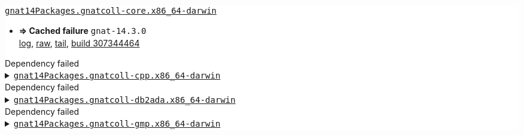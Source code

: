<tt><a href='https://hydra.nixos.org/build/307830088'>gnat14Packages.gnatcoll-core.x86_64-darwin</a></tt>
</summary>
<ul>
<li>
<b>=> Cached failure</b> <tt>gnat-14.3.0</tt> <br /> <a href='https://hydra.nixos.org/build/307830088/nixlog/1'>log</a>, <a href='https://hydra.nixos.org/build/307830088/nixlog/1/raw'>raw</a>, <a href='https://hydra.nixos.org/build/307830088/nixlog/1/tail'>tail</a>, <a href='https://hydra.nixos.org/build/307344464'>build 307344464</a>
</li>
</ul>
</details>
</td>
<td>Dependency failed</td>
</tr>
<tr>
<td>
<details><summary>
<tt><a href='https://hydra.nixos.org/build/307830089'>gnat14Packages.gnatcoll-cpp.x86_64-darwin</a></tt>
</summary></details>
</td>
<td>Dependency failed</td>
</tr>
<tr>
<td>
<details><summary>
<tt><a href='https://hydra.nixos.org/build/307830096'>gnat14Packages.gnatcoll-db2ada.x86_64-darwin</a></tt>
</summary></details>
</td>
<td>Dependency failed</td>
</tr>
<tr>
<td>
<details><summary>
<tt><a href='https://hydra.nixos.org/build/307830108'>gnat14Packages.gnatcoll-gmp.x86_64-darwin</a></tt>
</summary>
<ul>
<li>
<b>=> Cached failure</b> <tt>gnat-14.3.0</tt> <br /> <a href='https://hydra.nixos.org/build/307830108/nixlog/1'>log</a>, <a href='https://hydra.nixos.org/build/307830108/nixlog/1/raw'>raw</a>, <a href='https://hydra.nixos.org/build/307830108/nixlog/1/tail'>tail</a>, <a href='https://hydra.nixos.org/build/307344464'>build 307344464</a>
</li>